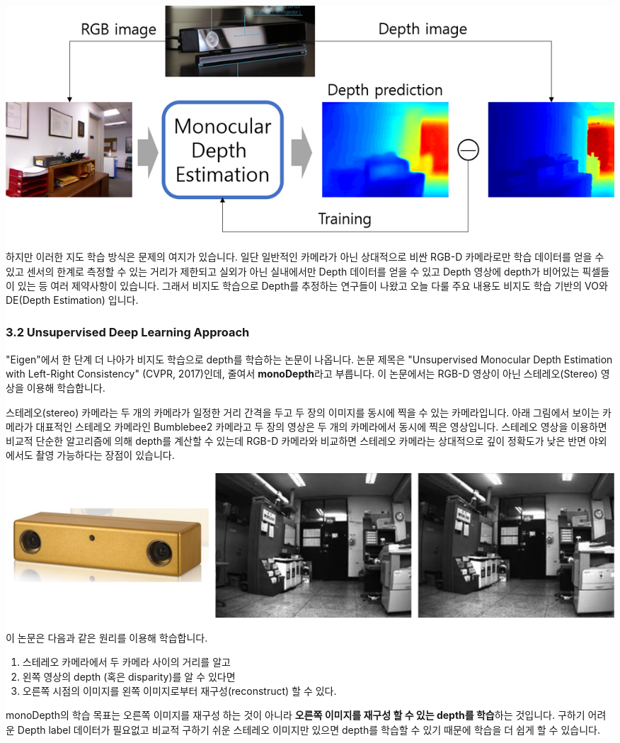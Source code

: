 ![supervised-depth](../assets/2019-07-31-kros-ss-2019/supervised-depth.png)

하지만 이러한 지도 학습 방식은 문제의 여지가 있습니다. 일단 일반적인 카메라가 아닌 상대적으로 비싼 RGB-D 카메라로만 학습 데이터를 얻을 수 있고 센서의 한계로 측정할 수 있는 거리가 제한되고 실외가 아닌 실내에서만 Depth 데이터를 얻을 수 있고 Depth 영상에 depth가 비어있는 픽셀들이 있는 등 여러 제약사항이 있습니다. 그래서 비지도 학습으로 Depth를 추정하는 연구들이 나왔고 오늘 다룰 주요 내용도 비지도 학습 기반의 VO와 DE(Depth Estimation) 입니다.



### 3.2 Unsupervised Deep Learning Approach

"Eigen"에서 한 단계 더 나아가 비지도 학습으로 depth를 학습하는 논문이 나옵니다. 논문 제목은 "Unsupervised Monocular Depth Estimation with Left-Right Consistency" (CVPR, 2017)인데, 줄여서 **monoDepth**라고 부릅니다. 이 논문에서는 RGB-D 영상이 아닌 스테레오(Stereo) 영상을 이용해 학습합니다.  

스테레오(stereo) 카메라는 두 개의 카메라가 일정한 거리 간격을 두고 두 장의 이미지를 동시에 찍을 수 있는 카메라입니다. 아래 그림에서 보이는 카메라가 대표적인 스테레오 카메라인 Bumblebee2 카메라고 두 장의 영상은 두 개의 카메라에서 동시에 찍은 영상입니다. 스테레오 영상을 이용하면 비교적 단순한 알고리즘에 의해 depth를 계산할 수 있는데 RGB-D 카메라와 비교하면 스테레오 카메라는 상대적으로 깊이 정확도가 낮은 반면 야외에서도 촬영 가능하다는 장점이 있습니다.  

![stereo-image](../assets/2019-07-31-kros-ss-2019/stereo-image.png)

 이 논문은 다음과 같은 원리를 이용해 학습합니다.

1. 스테레오 카메라에서 두 카메라 사이의 거리를 알고 
2. 왼쪽 영상의 depth (혹은 disparity)를 알 수 있다면
3. 오른쪽 시점의 이미지를 왼쪽 이미지로부터 재구성(reconstruct) 할 수 있다.

monoDepth의 학습 목표는 오른쪽 이미지를 재구성 하는 것이 아니라 **오른쪽 이미지를 재구성 할 수 있는 depth를 학습**하는 것입니다. 구하기 어려운 Depth label 데이터가 필요없고 비교적 구하기 쉬운 스테레오 이미지만 있으면 depth를 학습할 수 있기 때문에 학습을 더 쉽게 할 수 있습니다.
